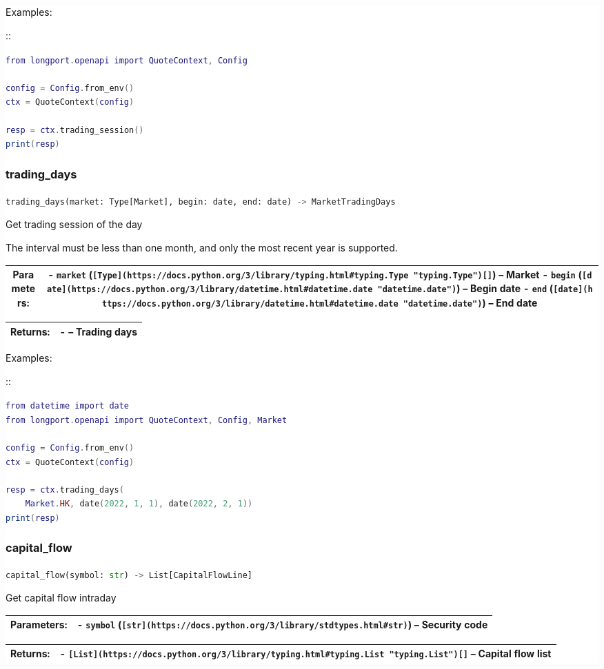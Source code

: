 Examples:

::

```lua
from longport.openapi import QuoteContext, Config

config = Config.from_env()
ctx = QuoteContext(config)

resp = ctx.trading_session()
print(resp)
```

### trading\_days

```python
trading_days(market: Type[Market], begin: date, end: date) -> MarketTradingDays
```

Get trading session of the day

The interval must be less than one month, and only the most recent year is supported.

| Parameters: | - **`market`** (`[Type](https://docs.python.org/3/library/typing.html#typing.Type "typing.Type")[]`) – 	Market - **`begin`** (`[date](https://docs.python.org/3/library/datetime.html#datetime.date "datetime.date")`) – 	Begin date - **`end`** (`[date](https://docs.python.org/3/library/datetime.html#datetime.date "datetime.date")`) – 	End date |
| --- | --- |

| Returns: | - – 	Trading days |
| --- | --- |

Examples:

::

```lua
from datetime import date
from longport.openapi import QuoteContext, Config, Market

config = Config.from_env()
ctx = QuoteContext(config)

resp = ctx.trading_days(
    Market.HK, date(2022, 1, 1), date(2022, 2, 1))
print(resp)
```

### capital\_flow

```python
capital_flow(symbol: str) -> List[CapitalFlowLine]
```

Get capital flow intraday

| Parameters: | - **`symbol`** (`[str](https://docs.python.org/3/library/stdtypes.html#str)`) – 	Security code |
| --- | --- |

| Returns: | - `[List](https://docs.python.org/3/library/typing.html#typing.List "typing.List")[]` – 	Capital flow list |
| --- | --- |
